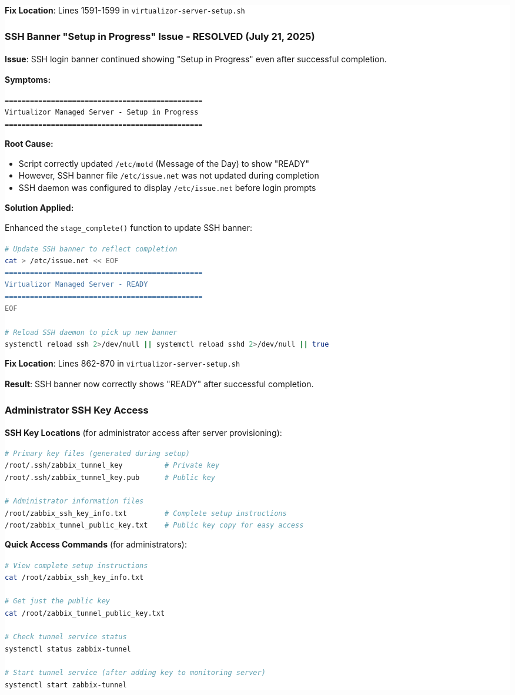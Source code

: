**Fix Location**: Lines 1591-1599 in `virtualizor-server-setup.sh`

### SSH Banner "Setup in Progress" Issue - RESOLVED (July 21, 2025)

**Issue**: SSH login banner continued showing "Setup in Progress" even after successful completion.

**Symptoms:**

```
===============================================
Virtualizor Managed Server - Setup in Progress
===============================================
```

**Root Cause:**

- Script correctly updated `/etc/motd` (Message of the Day) to show "READY"
- However, SSH banner file `/etc/issue.net` was not updated during completion
- SSH daemon was configured to display `/etc/issue.net` before login prompts

**Solution Applied:**

Enhanced the `stage_complete()` function to update SSH banner:

```bash
# Update SSH banner to reflect completion
cat > /etc/issue.net << EOF
===============================================
Virtualizor Managed Server - READY
===============================================
EOF

# Reload SSH daemon to pick up new banner
systemctl reload ssh 2>/dev/null || systemctl reload sshd 2>/dev/null || true
```

**Fix Location**: Lines 862-870 in `virtualizor-server-setup.sh`

**Result**: SSH banner now correctly shows "READY" after successful completion.

### Administrator SSH Key Access

**SSH Key Locations** (for administrator access after server provisioning):

```bash
# Primary key files (generated during setup)
/root/.ssh/zabbix_tunnel_key          # Private key
/root/.ssh/zabbix_tunnel_key.pub      # Public key

# Administrator information files
/root/zabbix_ssh_key_info.txt         # Complete setup instructions
/root/zabbix_tunnel_public_key.txt    # Public key copy for easy access
```

**Quick Access Commands** (for administrators):

```bash
# View complete setup instructions
cat /root/zabbix_ssh_key_info.txt

# Get just the public key
cat /root/zabbix_tunnel_public_key.txt

# Check tunnel service status
systemctl status zabbix-tunnel

# Start tunnel service (after adding key to monitoring server)
systemctl start zabbix-tunnel
```
